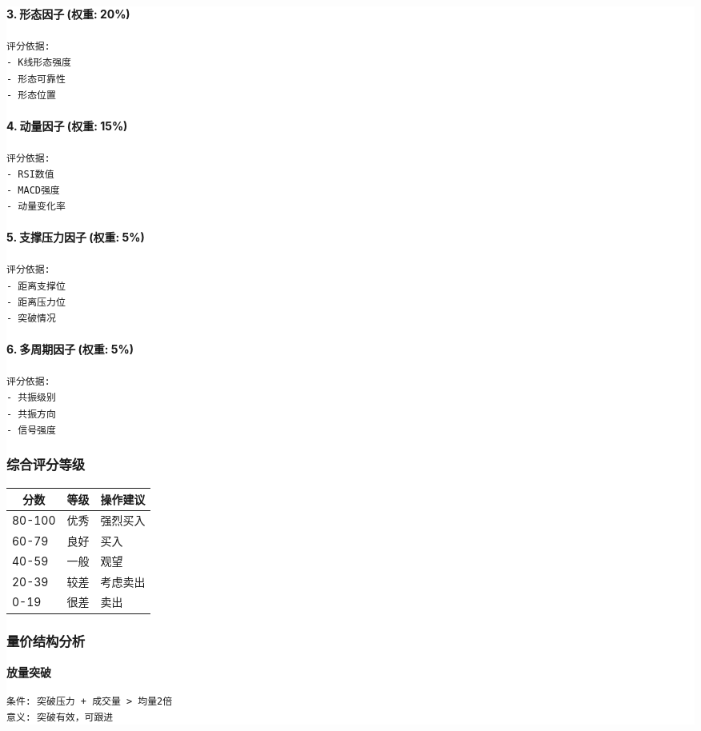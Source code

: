 #### 3. 形态因子 (权重: 20%)
```
评分依据:
- K线形态强度
- 形态可靠性
- 形态位置
```

#### 4. 动量因子 (权重: 15%)
```
评分依据:
- RSI数值
- MACD强度
- 动量变化率
```

#### 5. 支撑压力因子 (权重: 5%)
```
评分依据:
- 距离支撑位
- 距离压力位
- 突破情况
```

#### 6. 多周期因子 (权重: 5%)
```
评分依据:
- 共振级别
- 共振方向
- 信号强度
```

### 综合评分等级

| 分数 | 等级 | 操作建议 |
|------|------|---------|
| 80-100 | 优秀 | 强烈买入 |
| 60-79 | 良好 | 买入 |
| 40-59 | 一般 | 观望 |
| 20-39 | 较差 | 考虑卖出 |
| 0-19 | 很差 | 卖出 |

### 量价结构分析

**放量突破**
```
条件: 突破压力 + 成交量 > 均量2倍
意义: 突破有效，可跟进
```
